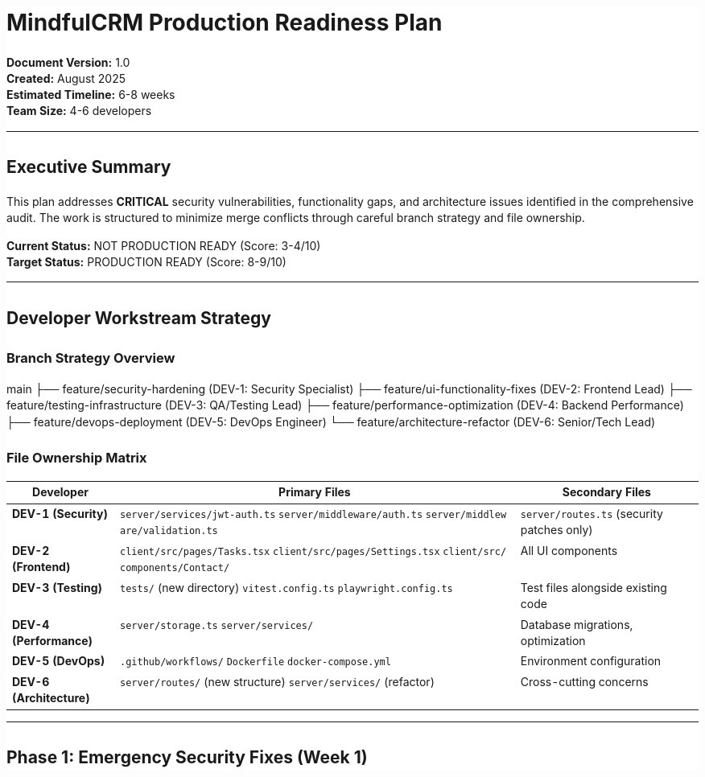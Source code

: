 # MindfulCRM Production Readiness Plan

**Document Version:** 1.0  
**Created:** August 2025  
**Estimated Timeline:** 6-8 weeks  
**Team Size:** 4-6 developers

---

## Executive Summary

This plan addresses **CRITICAL** security vulnerabilities, functionality gaps, and architecture issues identified in the comprehensive audit. The work is structured to minimize merge conflicts through careful branch strategy and file ownership.

**Current Status:** NOT PRODUCTION READY (Score: 3-4/10)  
**Target Status:** PRODUCTION READY (Score: 8-9/10)

---

## Developer Workstream Strategy

### Branch Strategy Overview

main
├── feature/security-hardening (DEV-1: Security Specialist)
├── feature/ui-functionality-fixes (DEV-2: Frontend Lead)
├── feature/testing-infrastructure (DEV-3: QA/Testing Lead)
├── feature/performance-optimization (DEV-4: Backend Performance)
├── feature/devops-deployment (DEV-5: DevOps Engineer)
└── feature/architecture-refactor (DEV-6: Senior/Tech Lead)

### File Ownership Matrix

| Developer                | Primary Files                                                                                 | Secondary Files                            |
| ------------------------ | --------------------------------------------------------------------------------------------- | ------------------------------------------ |
| **DEV-1 (Security)**     | `server/services/jwt-auth.ts` `server/middleware/auth.ts` `server/middleware/validation.ts`   | `server/routes.ts` (security patches only) |
| **DEV-2 (Frontend)**     | `client/src/pages/Tasks.tsx` `client/src/pages/Settings.tsx` `client/src/components/Contact/` | All UI components                          |
| **DEV-3 (Testing)**      | `tests/` (new directory) `vitest.config.ts` `playwright.config.ts`                            | Test files alongside existing code         |
| **DEV-4 (Performance)**  | `server/storage.ts` `server/services/`                                                        | Database migrations, optimization          |
| **DEV-5 (DevOps)**       | `.github/workflows/` `Dockerfile` `docker-compose.yml`                                        | Environment configuration                  |
| **DEV-6 (Architecture)** | `server/routes/` (new structure) `server/services/` (refactor)                                | Cross-cutting concerns                     |

---

## Phase 1: Emergency Security Fixes (Week 1)
